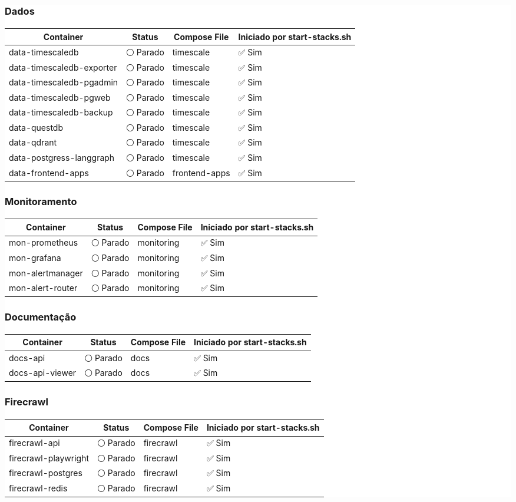 ### Dados

| Container                 | Status    | Compose File  | Iniciado por start-stacks.sh |
| ------------------------- | --------- | ------------- | ---------------------------- |
| data-timescaledb          | ⚪ Parado | timescale     | ✅ Sim                       |
| data-timescaledb-exporter | ⚪ Parado | timescale     | ✅ Sim                       |
| data-timescaledb-pgadmin  | ⚪ Parado | timescale     | ✅ Sim                       |
| data-timescaledb-pgweb    | ⚪ Parado | timescale     | ✅ Sim                       |
| data-timescaledb-backup   | ⚪ Parado | timescale     | ✅ Sim                       |
| data-questdb              | ⚪ Parado | timescale     | ✅ Sim                       |
| data-qdrant               | ⚪ Parado | timescale     | ✅ Sim                       |
| data-postgress-langgraph  | ⚪ Parado | timescale     | ✅ Sim                       |
| data-frontend-apps        | ⚪ Parado | frontend-apps | ✅ Sim                       |

### Monitoramento

| Container        | Status    | Compose File | Iniciado por start-stacks.sh |
| ---------------- | --------- | ------------ | ---------------------------- |
| mon-prometheus   | ⚪ Parado | monitoring   | ✅ Sim                       |
| mon-grafana      | ⚪ Parado | monitoring   | ✅ Sim                       |
| mon-alertmanager | ⚪ Parado | monitoring   | ✅ Sim                       |
| mon-alert-router | ⚪ Parado | monitoring   | ✅ Sim                       |

### Documentação

| Container       | Status    | Compose File | Iniciado por start-stacks.sh |
| --------------- | --------- | ------------ | ---------------------------- |
| docs-api        | ⚪ Parado | docs         | ✅ Sim                       |
| docs-api-viewer | ⚪ Parado | docs         | ✅ Sim                       |

### Firecrawl

| Container            | Status    | Compose File | Iniciado por start-stacks.sh |
| -------------------- | --------- | ------------ | ---------------------------- |
| firecrawl-api        | ⚪ Parado | firecrawl    | ✅ Sim                       |
| firecrawl-playwright | ⚪ Parado | firecrawl    | ✅ Sim                       |
| firecrawl-postgres   | ⚪ Parado | firecrawl    | ✅ Sim                       |
| firecrawl-redis      | ⚪ Parado | firecrawl    | ✅ Sim                       |
